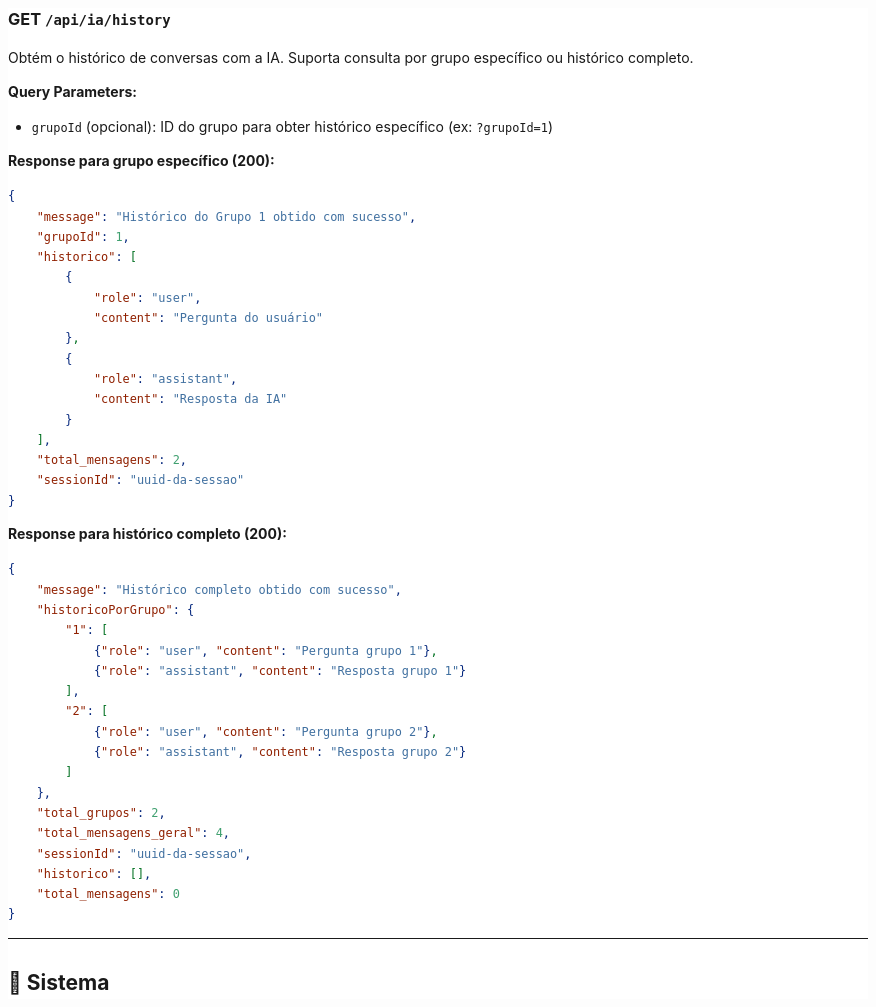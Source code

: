 ### **GET** `/api/ia/history`
Obtém o histórico de conversas com a IA. Suporta consulta por grupo específico ou histórico completo.

**Query Parameters:**
- `grupoId` (opcional): ID do grupo para obter histórico específico (ex: `?grupoId=1`)

**Response para grupo específico (200):**
```json
{
    "message": "Histórico do Grupo 1 obtido com sucesso",
    "grupoId": 1,
    "historico": [
        {
            "role": "user",
            "content": "Pergunta do usuário"
        },
        {
            "role": "assistant", 
            "content": "Resposta da IA"
        }
    ],
    "total_mensagens": 2,
    "sessionId": "uuid-da-sessao"
}
```

**Response para histórico completo (200):**
```json
{
    "message": "Histórico completo obtido com sucesso",
    "historicoPorGrupo": {
        "1": [
            {"role": "user", "content": "Pergunta grupo 1"},
            {"role": "assistant", "content": "Resposta grupo 1"}
        ],
        "2": [
            {"role": "user", "content": "Pergunta grupo 2"},
            {"role": "assistant", "content": "Resposta grupo 2"}
        ]
    },
    "total_grupos": 2,
    "total_mensagens_geral": 4,
    "sessionId": "uuid-da-sessao",
    "historico": [],
    "total_mensagens": 0
}
```

---

## 🏥 **Sistema** 
